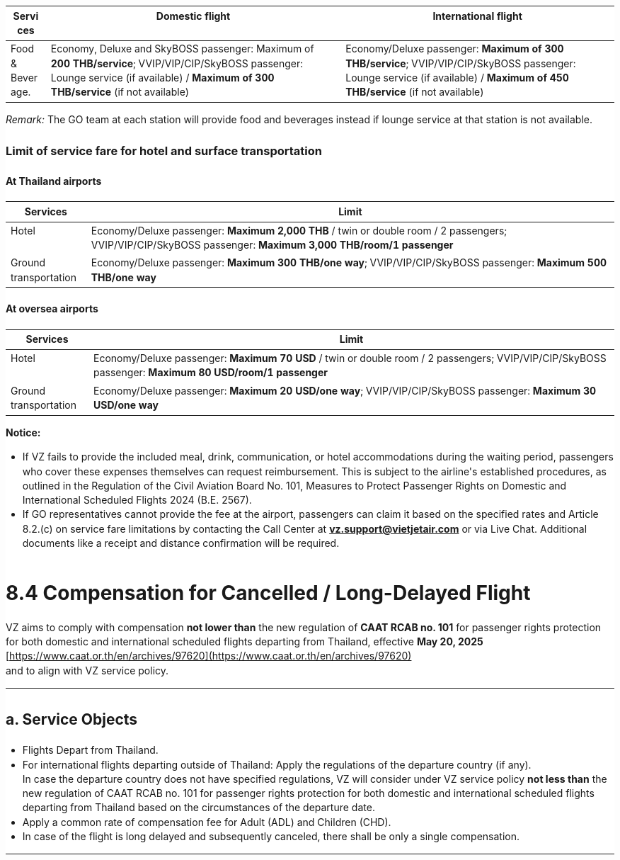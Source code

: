 | Services         | Domestic flight                                                                                                       | International flight                                                                                                                 |
|------------------|------------------------------------------------------------------------------------------------------------------------|--------------------------------------------------------------------------------------------------------------------------------------|
| Food & Beverage. | Economy, Deluxe and SkyBOSS passenger: Maximum of **200 THB/service**; VVIP/VIP/CIP/SkyBOSS passenger: Lounge service (if available) / **Maximum of 300 THB/service** (if not available) | Economy/Deluxe passenger: **Maximum of 300 THB/service**; VVIP/VIP/CIP/SkyBOSS passenger: Lounge service (if available) / **Maximum of 450 THB/service** (if not available) |

*Remark:* The GO team at each station will provide food and beverages instead if lounge service at that station is not available.

### Limit of service fare for hotel and surface transportation

#### At Thailand airports

| Services            | Limit                                                                                 |
|---------------------|----------------------------------------------------------------------------------------|
| Hotel               | Economy/Deluxe passenger: **Maximum 2,000 THB** / twin or double room / 2 passengers; VVIP/VIP/CIP/SkyBOSS passenger: **Maximum 3,000 THB/room/1 passenger** |
| Ground transportation | Economy/Deluxe passenger: **Maximum 300 THB/one way**; VVIP/VIP/CIP/SkyBOSS passenger: **Maximum 500 THB/one way** |

#### At oversea airports

| Services            | Limit                                                                                 |
|---------------------|----------------------------------------------------------------------------------------|
| Hotel               | Economy/Deluxe passenger: **Maximum 70 USD** / twin or double room / 2 passengers; VVIP/VIP/CIP/SkyBOSS passenger: **Maximum 80 USD/room/1 passenger** |
| Ground transportation | Economy/Deluxe passenger: **Maximum 20 USD/one way**; VVIP/VIP/CIP/SkyBOSS passenger: **Maximum 30 USD/one way** |

**Notice:**
- If VZ fails to provide the included meal, drink, communication, or hotel accommodations during the waiting period, passengers who cover these expenses themselves can request reimbursement. This is subject to the airline's established procedures, as outlined in the Regulation of the Civil Aviation Board No. 101, Measures to Protect Passenger Rights on Domestic and International Scheduled Flights 2024 (B.E. 2567).
- If GO representatives cannot provide the fee at the airport, passengers can claim it based on the specified rates and Article 8.2.(c) on service fare limitations by contacting the Call Center at **vz.support@vietjetair.com** or via Live Chat. Additional documents like a receipt and distance confirmation will be required.

# 8.4 Compensation for Cancelled / Long-Delayed Flight

VZ aims to comply with compensation **not lower than** the new regulation of **CAAT RCAB no. 101** for passenger rights protection for both domestic and international scheduled flights departing from Thailand, effective **May 20, 2025**  
[https://www.caat.or.th/en/archives/97620](https://www.caat.or.th/en/archives/97620)  
and to align with VZ service policy.

---

## a. Service Objects
- Flights Depart from Thailand.
- For international flights departing outside of Thailand: Apply the regulations of the departure country (if any).  
  In case the departure country does not have specified regulations, VZ will consider under VZ service policy **not less than** the new regulation of CAAT RCAB no. 101 for passenger rights protection for both domestic and international scheduled flights departing from Thailand based on the circumstances of the departure date.
- Apply a common rate of compensation fee for Adult (ADL) and Children (CHD).
- In case of the flight is long delayed and subsequently canceled, there shall be only a single compensation.

---